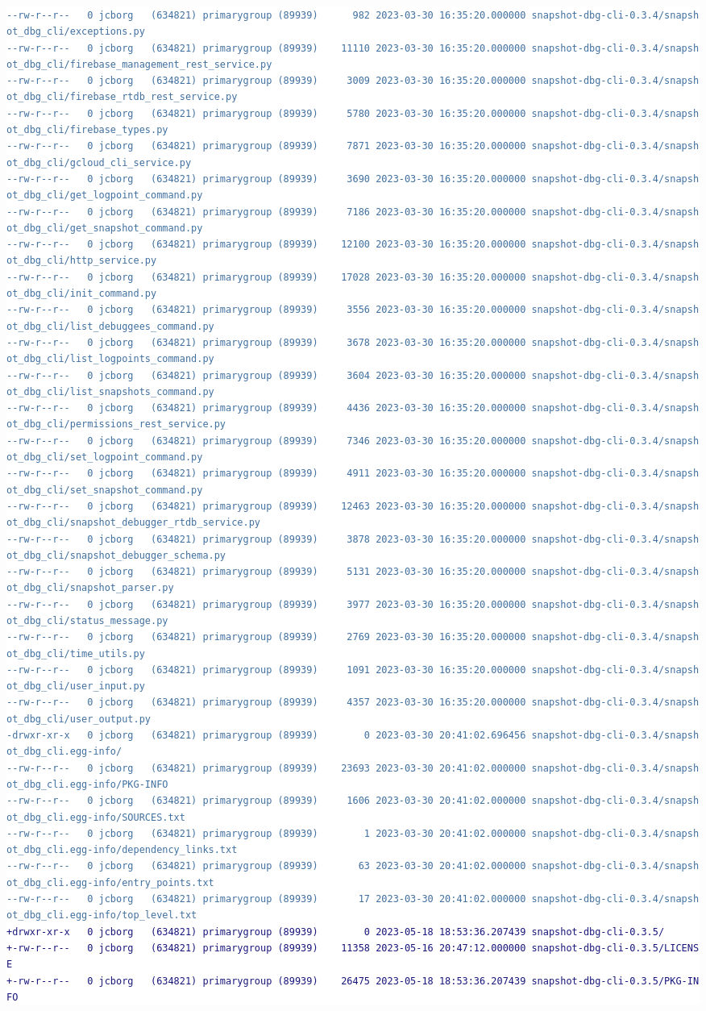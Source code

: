 ```diff
--rw-r--r--   0 jcborg   (634821) primarygroup (89939)      982 2023-03-30 16:35:20.000000 snapshot-dbg-cli-0.3.4/snapshot_dbg_cli/exceptions.py
--rw-r--r--   0 jcborg   (634821) primarygroup (89939)    11110 2023-03-30 16:35:20.000000 snapshot-dbg-cli-0.3.4/snapshot_dbg_cli/firebase_management_rest_service.py
--rw-r--r--   0 jcborg   (634821) primarygroup (89939)     3009 2023-03-30 16:35:20.000000 snapshot-dbg-cli-0.3.4/snapshot_dbg_cli/firebase_rtdb_rest_service.py
--rw-r--r--   0 jcborg   (634821) primarygroup (89939)     5780 2023-03-30 16:35:20.000000 snapshot-dbg-cli-0.3.4/snapshot_dbg_cli/firebase_types.py
--rw-r--r--   0 jcborg   (634821) primarygroup (89939)     7871 2023-03-30 16:35:20.000000 snapshot-dbg-cli-0.3.4/snapshot_dbg_cli/gcloud_cli_service.py
--rw-r--r--   0 jcborg   (634821) primarygroup (89939)     3690 2023-03-30 16:35:20.000000 snapshot-dbg-cli-0.3.4/snapshot_dbg_cli/get_logpoint_command.py
--rw-r--r--   0 jcborg   (634821) primarygroup (89939)     7186 2023-03-30 16:35:20.000000 snapshot-dbg-cli-0.3.4/snapshot_dbg_cli/get_snapshot_command.py
--rw-r--r--   0 jcborg   (634821) primarygroup (89939)    12100 2023-03-30 16:35:20.000000 snapshot-dbg-cli-0.3.4/snapshot_dbg_cli/http_service.py
--rw-r--r--   0 jcborg   (634821) primarygroup (89939)    17028 2023-03-30 16:35:20.000000 snapshot-dbg-cli-0.3.4/snapshot_dbg_cli/init_command.py
--rw-r--r--   0 jcborg   (634821) primarygroup (89939)     3556 2023-03-30 16:35:20.000000 snapshot-dbg-cli-0.3.4/snapshot_dbg_cli/list_debuggees_command.py
--rw-r--r--   0 jcborg   (634821) primarygroup (89939)     3678 2023-03-30 16:35:20.000000 snapshot-dbg-cli-0.3.4/snapshot_dbg_cli/list_logpoints_command.py
--rw-r--r--   0 jcborg   (634821) primarygroup (89939)     3604 2023-03-30 16:35:20.000000 snapshot-dbg-cli-0.3.4/snapshot_dbg_cli/list_snapshots_command.py
--rw-r--r--   0 jcborg   (634821) primarygroup (89939)     4436 2023-03-30 16:35:20.000000 snapshot-dbg-cli-0.3.4/snapshot_dbg_cli/permissions_rest_service.py
--rw-r--r--   0 jcborg   (634821) primarygroup (89939)     7346 2023-03-30 16:35:20.000000 snapshot-dbg-cli-0.3.4/snapshot_dbg_cli/set_logpoint_command.py
--rw-r--r--   0 jcborg   (634821) primarygroup (89939)     4911 2023-03-30 16:35:20.000000 snapshot-dbg-cli-0.3.4/snapshot_dbg_cli/set_snapshot_command.py
--rw-r--r--   0 jcborg   (634821) primarygroup (89939)    12463 2023-03-30 16:35:20.000000 snapshot-dbg-cli-0.3.4/snapshot_dbg_cli/snapshot_debugger_rtdb_service.py
--rw-r--r--   0 jcborg   (634821) primarygroup (89939)     3878 2023-03-30 16:35:20.000000 snapshot-dbg-cli-0.3.4/snapshot_dbg_cli/snapshot_debugger_schema.py
--rw-r--r--   0 jcborg   (634821) primarygroup (89939)     5131 2023-03-30 16:35:20.000000 snapshot-dbg-cli-0.3.4/snapshot_dbg_cli/snapshot_parser.py
--rw-r--r--   0 jcborg   (634821) primarygroup (89939)     3977 2023-03-30 16:35:20.000000 snapshot-dbg-cli-0.3.4/snapshot_dbg_cli/status_message.py
--rw-r--r--   0 jcborg   (634821) primarygroup (89939)     2769 2023-03-30 16:35:20.000000 snapshot-dbg-cli-0.3.4/snapshot_dbg_cli/time_utils.py
--rw-r--r--   0 jcborg   (634821) primarygroup (89939)     1091 2023-03-30 16:35:20.000000 snapshot-dbg-cli-0.3.4/snapshot_dbg_cli/user_input.py
--rw-r--r--   0 jcborg   (634821) primarygroup (89939)     4357 2023-03-30 16:35:20.000000 snapshot-dbg-cli-0.3.4/snapshot_dbg_cli/user_output.py
-drwxr-xr-x   0 jcborg   (634821) primarygroup (89939)        0 2023-03-30 20:41:02.696456 snapshot-dbg-cli-0.3.4/snapshot_dbg_cli.egg-info/
--rw-r--r--   0 jcborg   (634821) primarygroup (89939)    23693 2023-03-30 20:41:02.000000 snapshot-dbg-cli-0.3.4/snapshot_dbg_cli.egg-info/PKG-INFO
--rw-r--r--   0 jcborg   (634821) primarygroup (89939)     1606 2023-03-30 20:41:02.000000 snapshot-dbg-cli-0.3.4/snapshot_dbg_cli.egg-info/SOURCES.txt
--rw-r--r--   0 jcborg   (634821) primarygroup (89939)        1 2023-03-30 20:41:02.000000 snapshot-dbg-cli-0.3.4/snapshot_dbg_cli.egg-info/dependency_links.txt
--rw-r--r--   0 jcborg   (634821) primarygroup (89939)       63 2023-03-30 20:41:02.000000 snapshot-dbg-cli-0.3.4/snapshot_dbg_cli.egg-info/entry_points.txt
--rw-r--r--   0 jcborg   (634821) primarygroup (89939)       17 2023-03-30 20:41:02.000000 snapshot-dbg-cli-0.3.4/snapshot_dbg_cli.egg-info/top_level.txt
+drwxr-xr-x   0 jcborg   (634821) primarygroup (89939)        0 2023-05-18 18:53:36.207439 snapshot-dbg-cli-0.3.5/
+-rw-r--r--   0 jcborg   (634821) primarygroup (89939)    11358 2023-05-16 20:47:12.000000 snapshot-dbg-cli-0.3.5/LICENSE
+-rw-r--r--   0 jcborg   (634821) primarygroup (89939)    26475 2023-05-18 18:53:36.207439 snapshot-dbg-cli-0.3.5/PKG-INFO
```